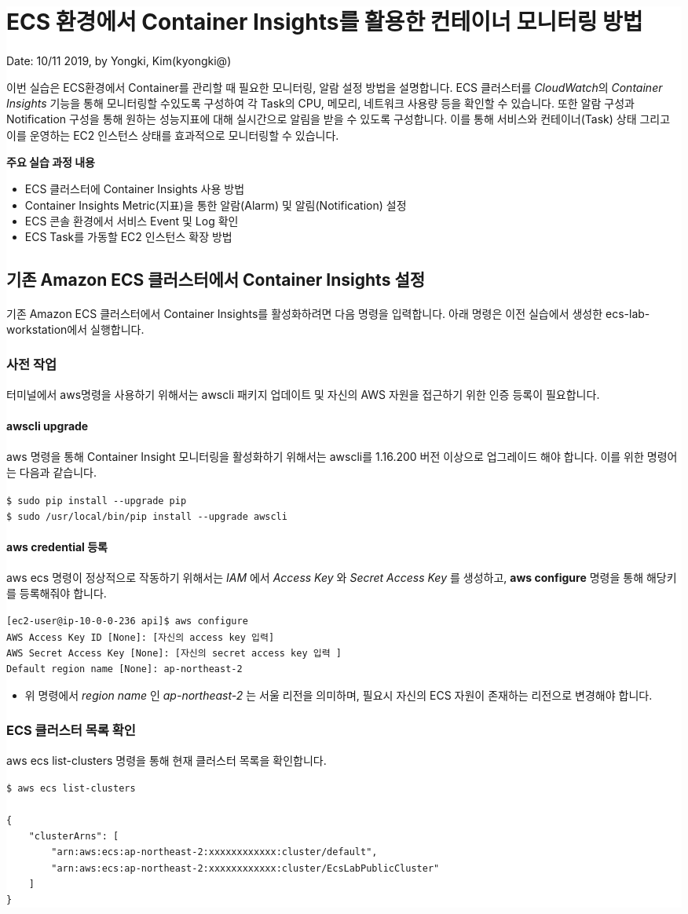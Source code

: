 # ECS 환경에서 Container Insights를 활용한 컨테이너 모니터링 방법

Date: 10/11 2019, by Yongki, Kim(kyongki@)

이번 실습은 ECS환경에서 Container를 관리할 때 필요한 모니터링, 알람 설정 방법을 설명합니다. ECS 클러스터를 *CloudWatch*의 *Container Insights* 기능을 통해 모니터링할 수있도록 구성하여 각 Task의 CPU, 메모리, 네트워크 사용량 등을 확인할 수 있습니다. 또한 알람 구성과 Notification 구성을 통해 원하는 성능지표에 대해 실시간으로 알림을 받을 수 있도록 구성합니다. 이를 통해 서비스와 컨테이너(Task) 상태 그리고 이를 운영하는 EC2 인스턴스 상태를 효과적으로 모니터링할 수 있습니다.

**주요 실습 과정 내용**
* ECS 클러스터에 Container Insights 사용 방법
* Container Insights Metric(지표)을 통한 알람(Alarm) 및 알림(Notification) 설정
* ECS 콘솔 환경에서 서비스 Event 및 Log 확인
* ECS Task를 가동할 EC2 인스턴스 확장 방법

## 기존 Amazon ECS 클러스터에서 Container Insights 설정
기존 Amazon ECS 클러스터에서 Container Insights를 활성화하려면 다음 명령을 입력합니다. 아래 명령은 이전 실습에서 생성한 ecs-lab-workstation에서 실행합니다.

### 사전 작업
터미널에서 aws명령을 사용하기 위해서는 awscli 패키지 업데이트 및 자신의 AWS 자원을 접근하기 위한 인증 등록이 필요합니다.

#### awscli upgrade
aws 명령을 통해 Container Insight 모니터링을 활성화하기 위해서는 awscli를 1.16.200 버전 이상으로 업그레이드 해야 합니다. 이를 위한 명령어는 다음과 같습니다.

``` shell
$ sudo pip install --upgrade pip
$ sudo /usr/local/bin/pip install --upgrade awscli
```

#### aws credential 등록
aws ecs 명령이 정상적으로 작동하기 위해서는 *IAM* 에서 *Access Key* 와 *Secret Access Key* 를 생성하고, **aws configure** 명령을 통해 해당키를 등록해줘야 합니다.

``` shell
[ec2-user@ip-10-0-0-236 api]$ aws configure
AWS Access Key ID [None]: [자신의 access key 입력]
AWS Secret Access Key [None]: [자신의 secret access key 입력 ]
Default region name [None]: ap-northeast-2
```
 - 위 명령에서 *region name* 인 *ap-northeast-2* 는 서울 리전을 의미하며, 필요시 자신의 ECS 자원이 존재하는 리전으로 변경해야 합니다.

### ECS 클러스터 목록 확인
aws ecs list-clusters 명령을 통해 현재 클러스터 목록을 확인합니다.

``` shell
$ aws ecs list-clusters

{
    "clusterArns": [
        "arn:aws:ecs:ap-northeast-2:xxxxxxxxxxxx:cluster/default",
        "arn:aws:ecs:ap-northeast-2:xxxxxxxxxxxx:cluster/EcsLabPublicCluster"
    ]
}
```
